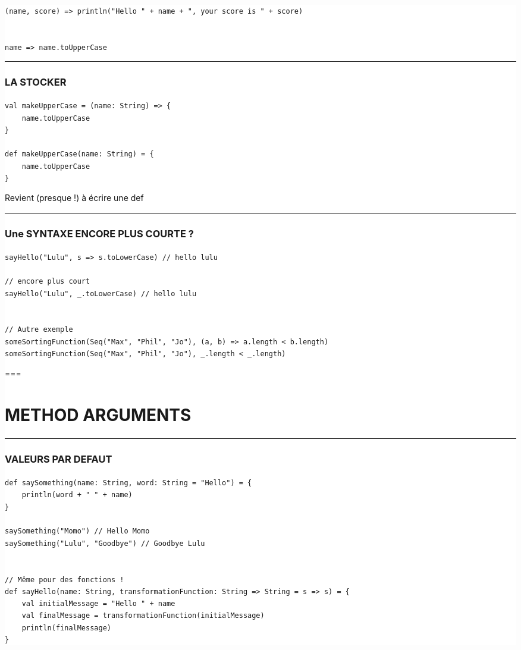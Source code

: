     
    (name, score) => println("Hello " + name + ", your score is " + score)
    
    
    name => name.toUpperCase

----

### LA STOCKER

    val makeUpperCase = (name: String) => {
        name.toUpperCase
    }

    def makeUpperCase(name: String) = {
        name.toUpperCase
    }

Revient (presque !) à écrire une def

----

### Une SYNTAXE ENCORE PLUS COURTE ?

    sayHello("Lulu", s => s.toLowerCase) // hello lulu
    
    // encore plus court
    sayHello("Lulu", _.toLowerCase) // hello lulu
    
    
    // Autre exemple
    someSortingFunction(Seq("Max", "Phil", "Jo"), (a, b) => a.length < b.length)
    someSortingFunction(Seq("Max", "Phil", "Jo"), _.length < _.length)

===

# METHOD ARGUMENTS

----

### VALEURS PAR DEFAUT

    def saySomething(name: String, word: String = "Hello") = {
        println(word + " " + name)
    }
    
    saySomething("Momo") // Hello Momo
    saySomething("Lulu", "Goodbye") // Goodbye Lulu
    
    
    // Même pour des fonctions !
    def sayHello(name: String, transformationFunction: String => String = s => s) = {
        val initialMessage = "Hello " + name
        val finalMessage = transformationFunction(initialMessage)
        println(finalMessage)
    }
